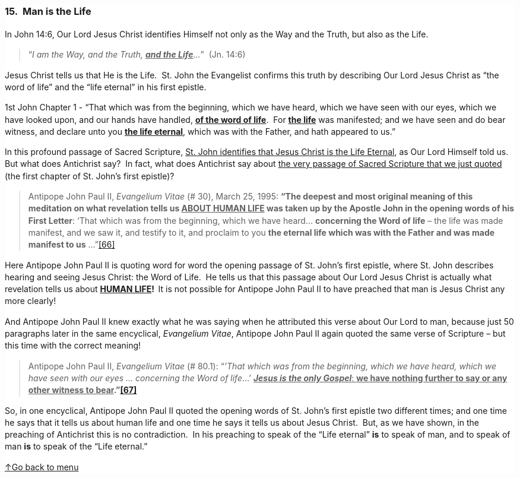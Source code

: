 <h3><a id="ManisLife15" name="ManisLife15"></a><strong>15.&nbsp; Man is the Life</strong></h3>
<p>In John 14:6, Our Lord Jesus Christ identifies Himself not only as the Way and the Truth, but also as the Life.</p>

<blockquote>
<p>“<em>I am the Way, and the Truth, <strong><span style="text-decoration: underline;">and the Life</span></strong>…</em>”&nbsp; (Jn. 14:6)</p>
</blockquote>
<p>Jesus Christ tells us that He is the Life.&nbsp; St. John the Evangelist confirms this truth by describing Our Lord Jesus Christ as “the word of life” and the “life eternal” in his first epistle.</p>
<p>1st John Chapter 1 - “That which was from the beginning, which we have heard, which we have seen with our eyes, which we have looked upon, and our hands have handled, <strong><span style="text-decoration: underline;">of the word of life</span></strong>.&nbsp; For <strong><span style="text-decoration: underline;">the life</span></strong> was manifested; and we have seen and do bear witness, and declare unto you <strong><span style="text-decoration: underline;">the life eternal</span></strong>, which was with the Father, and hath appeared to us.”</p>
<p>In this profound passage of Sacred Scripture, <span style="text-decoration: underline;">St. John identifies that Jesus Christ is the Life Eternal</span>, as Our Lord Himself told us.&nbsp; But what does Antichrist say?&nbsp; In fact, what does Antichrist say about <span style="text-decoration: underline;">the very passage of Sacred Scripture that we just quoted</span> (the first chapter of St. John’s first epistle)?</p>

<blockquote>
<p>Antipope John Paul II, <em>Evangelium</em><em> Vitae</em> (# 30), March 25, 1995: <strong>“The deepest and most original meaning of this meditation on what revelation tells us <span style="text-decoration: underline;">ABOUT HUMAN LIFE</span> was taken up by the Apostle John in the opening words of his First Letter</strong>: ‘That which was from the beginning, which we have heard… <strong>concerning the Word of life</strong> – the life was made manifest, and we saw it, and testify to it, and proclaim to you <strong>the eternal life which was with the Father and was made manifest to us</strong> …”<a id="_ednref66" title="" href="#_edn66" name="_ednref66">[66]</a></p>
</blockquote>
<p>Here Antipope John Paul II is quoting word for word the opening passage of St. John’s first epistle, where St. John describes hearing and seeing Jesus Christ: the Word of Life.&nbsp; He tells us that this passage about Our Lord Jesus Christ is actually what revelation tells us about <strong><span style="text-decoration: underline;">HUMAN LIFE</span>!&nbsp; </strong>It is not possible for Antipope John Paul II to have preached that man is Jesus Christ any more clearly!</p>
<p>And Antipope John Paul II knew exactly what he was saying when he attributed this verse about Our Lord to man, because just 50 paragraphs later in the same encyclical, <em>Evangelium</em><em> Vitae</em>, Antipope John Paul II again quoted the same verse of Scripture – but this time with the correct meaning!</p>

<blockquote>
<p>Antipope John Paul II, <em>Evangelium</em><em> Vitae</em> (# 80.1): “<em>’That which was from the beginning, which we have heard, which we have seen with our eyes … concerning the Word of life</em>…’ <strong><em><span style="text-decoration: underline;">Jesus is the only Gospel</span></em></strong><span style="text-decoration: underline;">: <strong>we have nothing further to say or any other witness to bear</strong></span><strong>.”</strong><a id="_ednref67" title="" href="#_edn67" name="_ednref67"><strong><strong>[67]</strong></strong></a></p>
</blockquote>
<p>So, in one encyclical, Antipope John Paul II quoted the opening words of St. John’s first epistle two different times; and one time he says that it tells us about human life and one time he says it tells us about Jesus Christ.&nbsp; But, as we have shown, in the preaching of Antichrist this is no contradiction.&nbsp; In his preaching to speak of the “Life eternal” <strong>is</strong> to speak of man, and to speak of man <strong>is</strong> to speak of the “Life eternal.”</p>
<p><a href="#menu"><span class="st">↑</span>Go back to menu</a></p>
